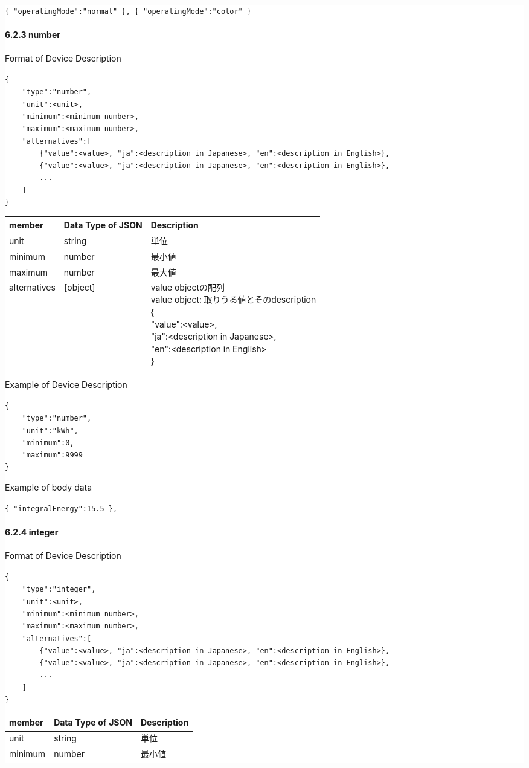 ```
{ "operatingMode":"normal" }, { "operatingMode":"color" }  
```

#### 6.2.3  number
Format of Device Description

```
{
    "type":"number",
    "unit":<unit>,
    "minimum":<minimum number>,
    "maximum":<maximum number>,
    "alternatives":[
        {"value":<value>, "ja":<description in Japanese>, "en":<description in English>},
        {"value":<value>, "ja":<description in Japanese>, "en":<description in English>},
        ...
    ]
}
```
| member | Data Type of JSON |Description | 
|:-----------|:-----|:-----|
| unit | string |単位 | 
| minimum |  number |最小値 |
| maximum | number |最大値 |
| alternatives | [object] |value objectの配列<br>value object: 取りうる値とそのdescription<br>{<br>"value":\<value>,<br>"ja":\<description in Japanese>,<br>"en":\<description in English><br>} |	
Example of Device Description  

```
{
    "type":"number",
    "unit":"kWh",
    "minimum":0,
    "maximum":9999
}
```

Example of body data  

```
{ "integralEnergy":15.5 }, 
```

#### 6.2.4 integer
Format of Device Description

```
{
    "type":"integer",
    "unit":<unit>,
    "minimum":<minimum number>,
    "maximum":<maximum number>,
    "alternatives":[
        {"value":<value>, "ja":<description in Japanese>, "en":<description in English>},
        {"value":<value>, "ja":<description in Japanese>, "en":<description in English>},
        ...
    ]
}
```
| member | Data Type of JSON |Description | 
|:-----------|:-----|:-----|
| unit | string |単位 | 
| minimum |  number |最小値 |